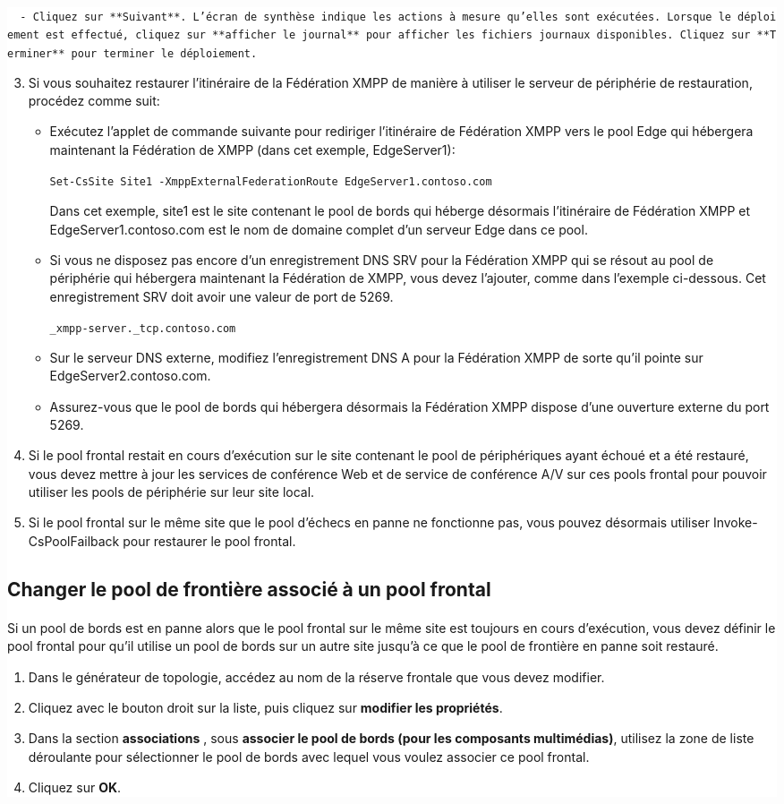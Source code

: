       - Cliquez sur **Suivant**. L’écran de synthèse indique les actions à mesure qu’elles sont exécutées. Lorsque le déploiement est effectué, cliquez sur **afficher le journal** pour afficher les fichiers journaux disponibles. Cliquez sur **Terminer** pour terminer le déploiement.

3.  Si vous souhaitez restaurer l’itinéraire de la Fédération XMPP de manière à utiliser le serveur de périphérie de restauration, procédez comme suit:
    
      - Exécutez l’applet de commande suivante pour rediriger l’itinéraire de Fédération XMPP vers le pool Edge qui hébergera maintenant la Fédération de XMPP (dans cet exemple, EdgeServer1):
        
            Set-CsSite Site1 -XmppExternalFederationRoute EdgeServer1.contoso.com
        
        Dans cet exemple, site1 est le site contenant le pool de bords qui héberge désormais l’itinéraire de Fédération XMPP et EdgeServer1.contoso.com est le nom de domaine complet d’un serveur Edge dans ce pool.
    
      - Si vous ne disposez pas encore d’un enregistrement DNS SRV pour la Fédération XMPP qui se résout au pool de périphérie qui hébergera maintenant la Fédération de XMPP, vous devez l’ajouter, comme dans l’exemple ci-dessous. Cet enregistrement SRV doit avoir une valeur de port de 5269.
        
            _xmpp-server._tcp.contoso.com
    
      - Sur le serveur DNS externe, modifiez l’enregistrement DNS A pour la Fédération XMPP de sorte qu’il pointe sur EdgeServer2.contoso.com.
    
      - Assurez-vous que le pool de bords qui hébergera désormais la Fédération XMPP dispose d’une ouverture externe du port 5269.

4.  Si le pool frontal restait en cours d’exécution sur le site contenant le pool de périphériques ayant échoué et a été restauré, vous devez mettre à jour les services de conférence Web et de service de conférence A/V sur ces pools frontal pour pouvoir utiliser les pools de périphérie sur leur site local.

5.  Si le pool frontal sur le même site que le pool d’échecs en panne ne fonctionne pas, vous pouvez désormais utiliser Invoke-CsPoolFailback pour restaurer le pool frontal.


## <a name="change-the-edge-pool-associated-with-a-front-end-pool"></a>Changer le pool de frontière associé à un pool frontal

Si un pool de bords est en panne alors que le pool frontal sur le même site est toujours en cours d’exécution, vous devez définir le pool frontal pour qu’il utilise un pool de bords sur un autre site jusqu’à ce que le pool de frontière en panne soit restauré.

1.  Dans le générateur de topologie, accédez au nom de la réserve frontale que vous devez modifier.

2.  Cliquez avec le bouton droit sur la liste, puis cliquez sur **modifier les propriétés**.

3.  Dans la section **associations** , sous **associer le pool de bords (pour les composants multimédias)**, utilisez la zone de liste déroulante pour sélectionner le pool de bords avec lequel vous voulez associer ce pool frontal.

4.  Cliquez sur **OK**.
